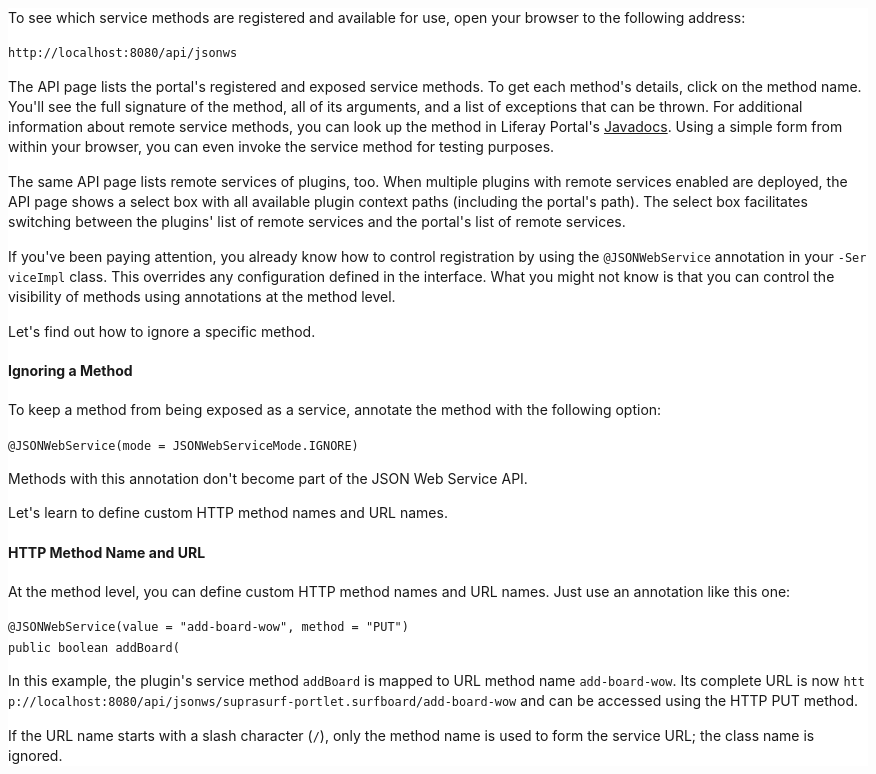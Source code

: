 To see which service methods are registered and available for use, open your
browser to the following address: 

    http://localhost:8080/api/jsonws

The API page lists the portal's registered and exposed service methods. To get
each method's details, click on the method name. You'll see the full signature
of the method, all of its arguments, and a list of exceptions that can be
thrown. For additional information about remote service methods, you can look up
the method in Liferay Portal's
[Javadocs](http://docs.liferay.com/portal/6.2/javadocs). Using a simple form
from within your browser, you can even invoke the service method for testing
purposes.

The same API page lists remote services of plugins, too. When multiple plugins
with remote services enabled are deployed, the API page shows a select box with
all available plugin context paths (including the portal's path). The select box
facilitates switching between the plugins' list of remote services and the
portal's list of remote services.

If you've been paying attention, you already know how to control registration by
using the `@JSONWebService` annotation in your `-ServiceImpl` class. This
overrides any configuration defined in the interface. What you might not know is
that you can control the visibility of methods using annotations at the method
level. 

Let's find out how to ignore a specific method. 

#### Ignoring a Method [](id=ignoring-a-method-from-json-webservices-liferay-portal-6-2-dev-guide-en)

To keep a method from being exposed as a service, annotate the method with the
following option:

    @JSONWebService(mode = JSONWebServiceMode.IGNORE)

Methods with this annotation don't become part of the JSON Web Service API. 

Let's learn to define custom HTTP method names and URL names. 

#### HTTP Method Name and URL [](id=http-method-name-and-url-json-liferay-portal-6-2-dev-guide-05-en)

At the method level, you can define custom HTTP method names and URL names. Just
use an annotation like this one: 

    @JSONWebService(value = "add-board-wow", method = "PUT")
    public boolean addBoard(

In this example, the plugin's service method `addBoard` is mapped to URL
method name `add-board-wow`. Its complete URL is now
`http://localhost:8080/api/jsonws/suprasurf-portlet.surfboard/add-board-wow` and
can be accessed using the HTTP PUT method. 

If the URL name starts with a slash character (`/`), only the method name is
used to form the service URL; the class name is ignored.

